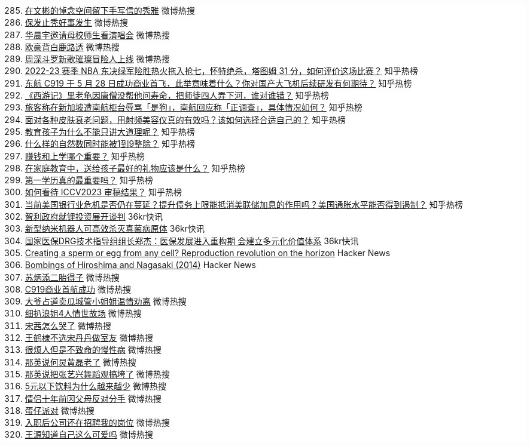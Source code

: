 285. [在文彬的悼念空间留下手写信的秀雅](https://s.weibo.com/weibo?q=%23%E5%9C%A8%E6%96%87%E5%BD%AC%E7%9A%84%E6%82%BC%E5%BF%B5%E7%A9%BA%E9%97%B4%E7%95%99%E4%B8%8B%E6%89%8B%E5%86%99%E4%BF%A1%E7%9A%84%E7%A7%80%E9%9B%85%23&Refer=top) 微博热搜
286. [保发止秃好事发生](https://s.weibo.com/weibo?q=%23%E4%BF%9D%E5%8F%91%E6%AD%A2%E7%A7%83%E5%A5%BD%E4%BA%8B%E5%8F%91%E7%94%9F%23&Refer=top) 微博热搜
287. [华晨宇邀请母校师生看演唱会](https://s.weibo.com/weibo?q=%23%E5%8D%8E%E6%99%A8%E5%AE%87%E9%82%80%E8%AF%B7%E6%AF%8D%E6%A0%A1%E5%B8%88%E7%94%9F%E7%9C%8B%E6%BC%94%E5%94%B1%E4%BC%9A%23&Refer=top) 微博热搜
288. [欧豪背白鹿路透](https://s.weibo.com/weibo?q=%23%E6%AC%A7%E8%B1%AA%E8%83%8C%E7%99%BD%E9%B9%BF%E8%B7%AF%E9%80%8F%23&Refer=top) 微博热搜
289. [周深斗罗新歌璀璨冒险人上线](https://s.weibo.com/weibo?q=%23%E5%91%A8%E6%B7%B1%E6%96%97%E7%BD%97%E6%96%B0%E6%AD%8C%E7%92%80%E7%92%A8%E5%86%92%E9%99%A9%E4%BA%BA%E4%B8%8A%E7%BA%BF%23&Refer=top) 微博热搜
290. [2022-23 赛季 NBA 东决绿军险胜热火拖入抢七，怀特绝杀，塔图姆 31 分，如何评价这场比赛？](https://www.zhihu.com/question/603452338) 知乎热榜
291. [东航 C919 于 5 月 28 日成功商业首飞，此举意味着什么？你对国产大飞机后续研发有何期待？](https://www.zhihu.com/question/603336072) 知乎热榜
292. [《西游记》里老龟因唐僧没帮他问寿命，把师徒四人弄下河，谁对谁错？](https://www.zhihu.com/question/602287339) 知乎热榜
293. [旅客称在新加坡遭南航柜台辱骂「是狗」，南航回应称「正调查」，具体情况如何？](https://www.zhihu.com/question/603320705) 知乎热榜
294. [面对各种皮肤衰老问题，用射频美容仪真的有效吗？该如何选择合适自己的？](https://www.zhihu.com/question/603418759) 知乎热榜
295. [教育孩子为什么不能只讲大道理呢？](https://www.zhihu.com/question/601425899) 知乎热榜
296. [什么样的自然数同时能被1到9整除？](https://www.zhihu.com/question/602168996) 知乎热榜
297. [赚钱和上学哪个重要？](https://www.zhihu.com/question/603323792) 知乎热榜
298. [在家庭教育中，送给孩子最好的礼物应该是什么？](https://www.zhihu.com/question/595798168) 知乎热榜
299. [第一学历真的最重要吗？](https://www.zhihu.com/question/444990493) 知乎热榜
300. [如何看待 ICCV2023 审稿结果？](https://www.zhihu.com/question/602507329) 知乎热榜
301. [当前美国银行业危机是否仍在蔓延？提升债务上限能抵消美联储加息的作用吗？美国通胀水平能否得到遏制？](https://www.zhihu.com/question/602979053) 知乎热榜
302. [智利政府就锂投资展开谈判](https://www.36kr.com/newsflashes/2276918285441031) 36kr快讯
303. [新型纳米机器人可高效杀灭真菌病原体](https://www.36kr.com/newsflashes/2276950105511685) 36kr快讯
304. [国家医保DRG技术指导组组长郑杰：医保发展进入重构期 会建立多元化价值体系](https://www.36kr.com/newsflashes/2276953387685633) 36kr快讯
305. [Creating a sperm or egg from any cell? Reproduction revolution on the horizon](https://www.npr.org/sections/health-shots/2023/05/27/1177191913/sperm-or-egg-in-lab-breakthrough-in-reproduction-designer-babies-ivg) Hacker News
306. [Bombings of Hiroshima and Nagasaki (2014)](https://ahf.nuclearmuseum.org/ahf/history/bombings-hiroshima-and-nagasaki-1945/) Hacker News
307. [苏炳添二胎得子](https://s.weibo.com/weibo?q=%23%E8%8B%8F%E7%82%B3%E6%B7%BB%E4%BA%8C%E8%83%8E%E5%BE%97%E5%AD%90%23&Refer=top) 微博热搜
308. [C919商业首航成功](https://s.weibo.com/weibo?q=%23C919%E5%95%86%E4%B8%9A%E9%A6%96%E8%88%AA%E6%88%90%E5%8A%9F%23&Refer=top) 微博热搜
309. [大爷占道卖瓜城管小姐姐温情劝离](https://s.weibo.com/weibo?q=%23%E5%A4%A7%E7%88%B7%E5%8D%A0%E9%81%93%E5%8D%96%E7%93%9C%E5%9F%8E%E7%AE%A1%E5%B0%8F%E5%A7%90%E5%A7%90%E6%B8%A9%E6%83%85%E5%8A%9D%E7%A6%BB%23&Refer=top) 微博热搜
310. [细扒浪姐4人情世故场](https://s.weibo.com/weibo?q=%23%E7%BB%86%E6%89%92%E6%B5%AA%E5%A7%904%E4%BA%BA%E6%83%85%E4%B8%96%E6%95%85%E5%9C%BA%23&Refer=top) 微博热搜
311. [宋茜怎么哭了](https://s.weibo.com/weibo?q=%23%E5%AE%8B%E8%8C%9C%E6%80%8E%E4%B9%88%E5%93%AD%E4%BA%86%23&Refer=top) 微博热搜
312. [王鹤棣不选宋丹丹做室友](https://s.weibo.com/weibo?q=%23%E7%8E%8B%E9%B9%A4%E6%A3%A3%E4%B8%8D%E9%80%89%E5%AE%8B%E4%B8%B9%E4%B8%B9%E5%81%9A%E5%AE%A4%E5%8F%8B%23&Refer=top) 微博热搜
313. [很烦人但是不致命的慢性病](https://s.weibo.com/weibo?q=%23%E5%BE%88%E7%83%A6%E4%BA%BA%E4%BD%86%E6%98%AF%E4%B8%8D%E8%87%B4%E5%91%BD%E7%9A%84%E6%85%A2%E6%80%A7%E7%97%85%23&Refer=top) 微博热搜
314. [那英说何炅黄磊老了](https://s.weibo.com/weibo?q=%23%E9%82%A3%E8%8B%B1%E8%AF%B4%E4%BD%95%E7%82%85%E9%BB%84%E7%A3%8A%E8%80%81%E4%BA%86%23&Refer=top) 微博热搜
315. [那英说把张艺兴舞蹈观搞垮了](https://s.weibo.com/weibo?q=%23%E9%82%A3%E8%8B%B1%E8%AF%B4%E6%8A%8A%E5%BC%A0%E8%89%BA%E5%85%B4%E8%88%9E%E8%B9%88%E8%A7%82%E6%90%9E%E5%9E%AE%E4%BA%86%23&Refer=top) 微博热搜
316. [5元以下饮料为什么越来越少](https://s.weibo.com/weibo?q=%235%E5%85%83%E4%BB%A5%E4%B8%8B%E9%A5%AE%E6%96%99%E4%B8%BA%E4%BB%80%E4%B9%88%E8%B6%8A%E6%9D%A5%E8%B6%8A%E5%B0%91%23&Refer=top) 微博热搜
317. [情侣十年前因父母反对分手](https://s.weibo.com/weibo?q=%23%E6%83%85%E4%BE%A3%E5%8D%81%E5%B9%B4%E5%89%8D%E5%9B%A0%E7%88%B6%E6%AF%8D%E5%8F%8D%E5%AF%B9%E5%88%86%E6%89%8B%23&Refer=top) 微博热搜
318. [蛋仔派对](https://s.weibo.com/weibo?q=%23%E8%9B%8B%E4%BB%94%E6%B4%BE%E5%AF%B9%23&Refer=top) 微博热搜
319. [入职后公司还在招聘我的岗位](https://s.weibo.com/weibo?q=%23%E5%85%A5%E8%81%8C%E5%90%8E%E5%85%AC%E5%8F%B8%E8%BF%98%E5%9C%A8%E6%8B%9B%E8%81%98%E6%88%91%E7%9A%84%E5%B2%97%E4%BD%8D%23&Refer=top) 微博热搜
320. [王源知道自己这么可爱吗](https://s.weibo.com/weibo?q=%23%E7%8E%8B%E6%BA%90%E7%9F%A5%E9%81%93%E8%87%AA%E5%B7%B1%E8%BF%99%E4%B9%88%E5%8F%AF%E7%88%B1%E5%90%97%23&Refer=top) 微博热搜
